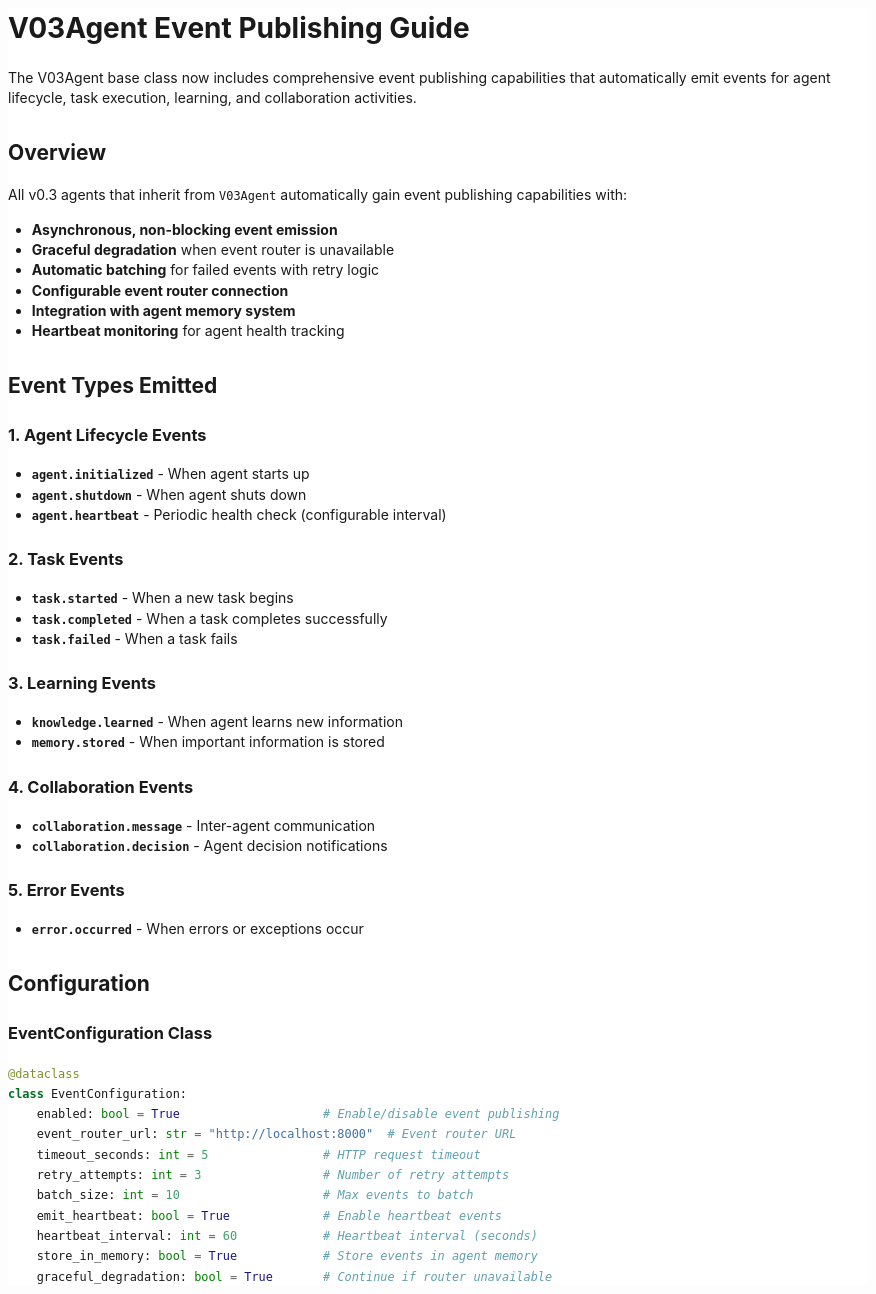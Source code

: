 # V03Agent Event Publishing Guide

The V03Agent base class now includes comprehensive event publishing capabilities that automatically emit events for agent lifecycle, task execution, learning, and collaboration activities.

## Overview

All v0.3 agents that inherit from `V03Agent` automatically gain event publishing capabilities with:

- **Asynchronous, non-blocking event emission**
- **Graceful degradation** when event router is unavailable
- **Automatic batching** for failed events with retry logic
- **Configurable event router connection**
- **Integration with agent memory system**
- **Heartbeat monitoring** for agent health tracking

## Event Types Emitted

### 1. Agent Lifecycle Events

- **`agent.initialized`** - When agent starts up
- **`agent.shutdown`** - When agent shuts down
- **`agent.heartbeat`** - Periodic health check (configurable interval)

### 2. Task Events

- **`task.started`** - When a new task begins
- **`task.completed`** - When a task completes successfully
- **`task.failed`** - When a task fails

### 3. Learning Events

- **`knowledge.learned`** - When agent learns new information
- **`memory.stored`** - When important information is stored

### 4. Collaboration Events

- **`collaboration.message`** - Inter-agent communication
- **`collaboration.decision`** - Agent decision notifications

### 5. Error Events

- **`error.occurred`** - When errors or exceptions occur

## Configuration

### EventConfiguration Class

```python
@dataclass
class EventConfiguration:
    enabled: bool = True                    # Enable/disable event publishing
    event_router_url: str = "http://localhost:8000"  # Event router URL
    timeout_seconds: int = 5                # HTTP request timeout
    retry_attempts: int = 3                 # Number of retry attempts
    batch_size: int = 10                    # Max events to batch
    emit_heartbeat: bool = True             # Enable heartbeat events
    heartbeat_interval: int = 60            # Heartbeat interval (seconds)
    store_in_memory: bool = True            # Store events in agent memory
    graceful_degradation: bool = True       # Continue if router unavailable
```
